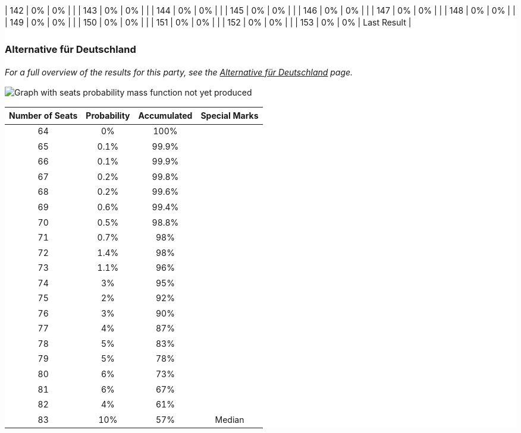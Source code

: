 | 142 | 0% | 0% |  |
| 143 | 0% | 0% |  |
| 144 | 0% | 0% |  |
| 145 | 0% | 0% |  |
| 146 | 0% | 0% |  |
| 147 | 0% | 0% |  |
| 148 | 0% | 0% |  |
| 149 | 0% | 0% |  |
| 150 | 0% | 0% |  |
| 151 | 0% | 0% |  |
| 152 | 0% | 0% |  |
| 153 | 0% | 0% | Last Result |

### Alternative für Deutschland

*For a full overview of the results for this party, see the [Alternative für Deutschland](party-alternativefürdeutschland.html) page.*

![Graph with seats probability mass function not yet produced](2020-10-21-Emnid-seats-pmf-alternativefürdeutschland.png "Seats Probability Mass Function")

| Number of Seats | Probability | Accumulated | Special Marks |
|:---------------:|:-----------:|:-----------:|:-------------:|
| 64 | 0% | 100% |  |
| 65 | 0.1% | 99.9% |  |
| 66 | 0.1% | 99.9% |  |
| 67 | 0.2% | 99.8% |  |
| 68 | 0.2% | 99.6% |  |
| 69 | 0.6% | 99.4% |  |
| 70 | 0.5% | 98.8% |  |
| 71 | 0.7% | 98% |  |
| 72 | 1.4% | 98% |  |
| 73 | 1.1% | 96% |  |
| 74 | 3% | 95% |  |
| 75 | 2% | 92% |  |
| 76 | 3% | 90% |  |
| 77 | 4% | 87% |  |
| 78 | 5% | 83% |  |
| 79 | 5% | 78% |  |
| 80 | 6% | 73% |  |
| 81 | 6% | 67% |  |
| 82 | 4% | 61% |  |
| 83 | 10% | 57% | Median |